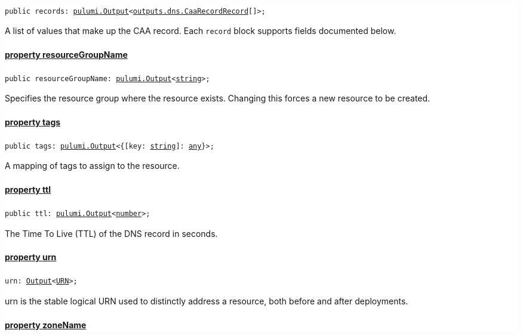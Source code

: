 <pre class="highlight"><code><span class='kd'>public </span>records: <a href='/docs/reference/pkg/nodejs/pulumi/pulumi/#Output'>pulumi.Output</a>&lt;<a href='/docs/reference/pkg/nodejs/pulumi/azure/types/output/#CaaRecordRecord'>outputs.dns.CaaRecordRecord</a>[]&gt;;</code></pre>

A list of values that make up the CAA record. Each `record` block supports fields documented below.

<h4 class="pdoc-member-header" id="CaaRecord-resourceGroupName">
<a class="pdoc-child-name" href="https://github.com/pulumi/pulumi-azure/blob/6a05c6de2b86d12e39ec146ad23c69c503ab3cf8/sdk/nodejs/dns/caaRecord.ts#L99">property <b>resourceGroupName</b></a>
</h4>

<pre class="highlight"><code><span class='kd'>public </span>resourceGroupName: <a href='/docs/reference/pkg/nodejs/pulumi/pulumi/#Output'>pulumi.Output</a>&lt;<span class='kd'><a href='https://developer.mozilla.org/en-US/docs/Web/JavaScript/Reference/Global_Objects/String'>string</a></span>&gt;;</code></pre>

Specifies the resource group where the resource exists. Changing this forces a new resource to be created.

<h4 class="pdoc-member-header" id="CaaRecord-tags">
<a class="pdoc-child-name" href="https://github.com/pulumi/pulumi-azure/blob/6a05c6de2b86d12e39ec146ad23c69c503ab3cf8/sdk/nodejs/dns/caaRecord.ts#L103">property <b>tags</b></a>
</h4>

<pre class="highlight"><code><span class='kd'>public </span>tags: <a href='/docs/reference/pkg/nodejs/pulumi/pulumi/#Output'>pulumi.Output</a>&lt;{[key: <span class='kd'><a href='https://developer.mozilla.org/en-US/docs/Web/JavaScript/Reference/Global_Objects/String'>string</a></span>]: <span class='kd'><a href='https://www.typescriptlang.org/docs/handbook/basic-types.html#any'>any</a></span>}&gt;;</code></pre>

A mapping of tags to assign to the resource.

<h4 class="pdoc-member-header" id="CaaRecord-ttl">
<a class="pdoc-child-name" href="https://github.com/pulumi/pulumi-azure/blob/6a05c6de2b86d12e39ec146ad23c69c503ab3cf8/sdk/nodejs/dns/caaRecord.ts#L107">property <b>ttl</b></a>
</h4>

<pre class="highlight"><code><span class='kd'>public </span>ttl: <a href='/docs/reference/pkg/nodejs/pulumi/pulumi/#Output'>pulumi.Output</a>&lt;<span class='kd'><a href='https://developer.mozilla.org/en-US/docs/Web/JavaScript/Reference/Global_Objects/Number'>number</a></span>&gt;;</code></pre>

The Time To Live (TTL) of the DNS record in seconds.

<h4 class="pdoc-member-header" id="CaaRecord-urn">
<a class="pdoc-child-name" href="https://github.com/pulumi/pulumi-azure/blob/6a05c6de2b86d12e39ec146ad23c69c503ab3cf8/sdk/nodejs/dns/caaRecord.ts#L61">property <b>urn</b></a>
</h4>

<pre class="highlight"><code><span class='kd'></span>urn: <a href='/docs/reference/pkg/nodejs/pulumi/pulumi/#Output'>Output</a>&lt;<a href='/docs/reference/pkg/nodejs/pulumi/pulumi/#URN'>URN</a>&gt;;</code></pre>

urn is the stable logical URN used to distinctly address a resource, both before and after
deployments.

<h4 class="pdoc-member-header" id="CaaRecord-zoneName">
<a class="pdoc-child-name" href="https://github.com/pulumi/pulumi-azure/blob/6a05c6de2b86d12e39ec146ad23c69c503ab3cf8/sdk/nodejs/dns/caaRecord.ts#L111">property <b>zoneName</b></a>
</h4>

